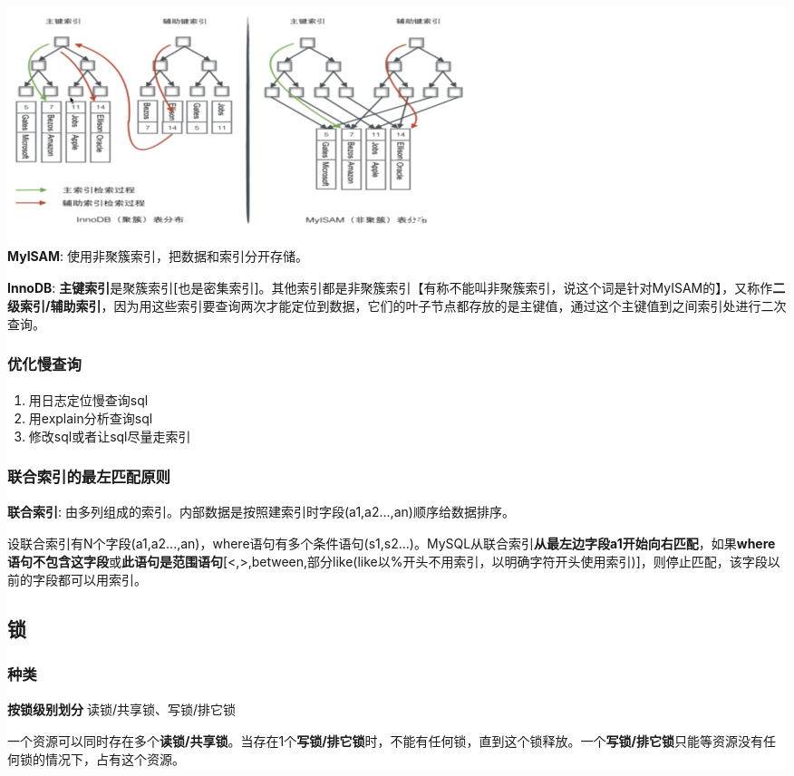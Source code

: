 <img src="img/聚簇非聚簇索引.png" alt="image-20190921162049888" style="zoom:50%;" />

**MyISAM**:
使用非聚簇索引，把数据和索引分开存储。

**InnoDB**:
**主键索引**是聚簇索引[也是密集索引]。其他索引都是非聚簇索引【有称不能叫非聚簇索引，说这个词是针对MyISAM的】，又称作**二级索引/辅助索引**，因为用这些索引要查询两次才能定位到数据，它们的叶子节点都存放的是主键值，通过这个主键值到之间索引处进行二次查询。



### 优化慢查询
1. 用日志定位慢查询sql
2. 用explain分析查询sql
3. 修改sql或者让sql尽量走索引



### 联合索引的最左匹配原则

**联合索引**: 由多列组成的索引。内部数据是按照建索引时字段(a1,a2...,an)顺序给数据排序。

设联合索引有N个字段(a1,a2...,an)，where语句有多个条件语句(s1,s2...)。MySQL从联合索引**从最左边字段a1开始向右匹配**，如果**where语句不包含这字段**或**此语句是范围语句**[<,>,between,部分like(like以%开头不用索引，以明确字符开头使用索引)]，则停止匹配，该字段以前的字段都可以用索引。



## 锁

### 种类

**按锁级别划分** 读锁/共享锁、写锁/排它锁

一个资源可以同时存在多个**读锁/共享锁**。当存在1个**写锁/排它锁**时，不能有任何锁，直到这个锁释放。一个**写锁/排它锁**只能等资源没有任何锁的情况下，占有这个资源。
